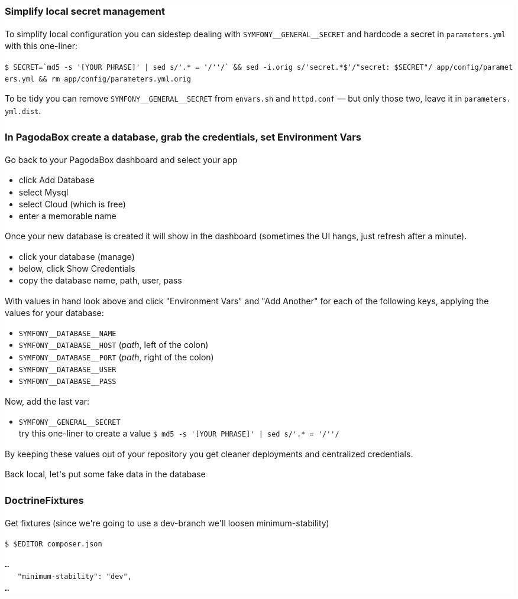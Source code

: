 ### Simplify local secret management

To simplify local configuration you can sidestep dealing with `SYMFONY__GENERAL__SECRET` and hardcode a secret in `parameters.yml` with this one-liner:

```
$ SECRET=`md5 -s '[YOUR PHRASE]' | sed s/'.* = '/''/` && sed -i.orig s/'secret.*$'/"secret: $SECRET"/ app/config/parameters.yml && rm app/config/parameters.yml.orig
```
To be tidy you can remove `SYMFONY__GENERAL__SECRET` from `envars.sh` and `httpd.conf` — but only those two, leave it in `parameters.yml.dist`.

### In PagodaBox create a database, grab the credentials, set Environment Vars

Go back to your PagodaBox dashboard and select your app

- click Add Database
- select Mysql
- select Cloud (which is free)
- enter a memorable name

Once your new database is created it will show in the dashboard (sometimes the UI hangs, just refresh after a minute).

- click your database (manage)
- below, click Show Credentials
- copy the database name, path, user, pass

With values in hand look above and click "Environment Vars" and "Add Another" for each of the following keys, applying the values for your database:

- `SYMFONY__DATABASE__NAME`
- `SYMFONY__DATABASE__HOST` (*path*, left of the colon)
- `SYMFONY__DATABASE__PORT` (*path*, right of the colon)
- `SYMFONY__DATABASE__USER`
- `SYMFONY__DATABASE__PASS`

Now, add the last var:

- `SYMFONY__GENERAL__SECRET`<br/>try this one-liner to create a value `$ md5 -s '[YOUR PHRASE]' | sed s/'.* = '/''/` 

By keeping these values out of your repository you get cleaner deployments and centralized credentials.

Back local, let's put some fake data in the database

### DoctrineFixtures


Get fixtures (since we're going to use a dev-branch we'll loosen minimum-stability)

```
$ $EDITOR composer.json 
```
```
…
   "minimum-stability": "dev",
…
```
